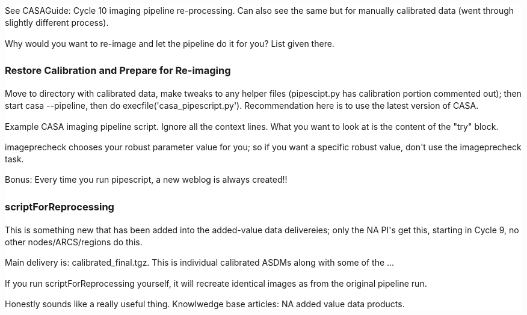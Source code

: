 See CASAGuide: Cycle 10 imaging pipeline re-processing. Can also see the same but for manually calibrated data (went through slightly different process).

Why would you want to re-image and let the pipeline do it for you? List given there.

### Restore Calibration and Prepare for Re-imaging

Move to directory with calibrated data, make tweaks to any helper files (pipescipt.py has calibration portion commented out); then start casa --pipeline, then do execfile('casa_pipescript.py'). Recommendation here is to use the latest version of CASA.

Example CASA imaging pipeline script. Ignore all the context lines. What you want to look at is the content of the "try" block.

imageprecheck chooses your robust parameter value for you; so if you want a specific robust value, don't use the imageprecheck task.

Bonus: Every time you run pipescript, a new weblog is always created!!

### scriptForReprocessing

This is something new that has been added into the added-value data delivereies; only the NA PI's get this, starting in Cycle 9, no other nodes/ARCS/regions do this.

Main delivery is: calibrated_final.tgz. This is individual calibrated ASDMs along with some of the ...

If you run scriptForReprocessing yourself, it will recreate identical images as from the original pipeline run.

Honestly sounds like a really useful thing. Knowlwedge base articles: NA added value data products.











